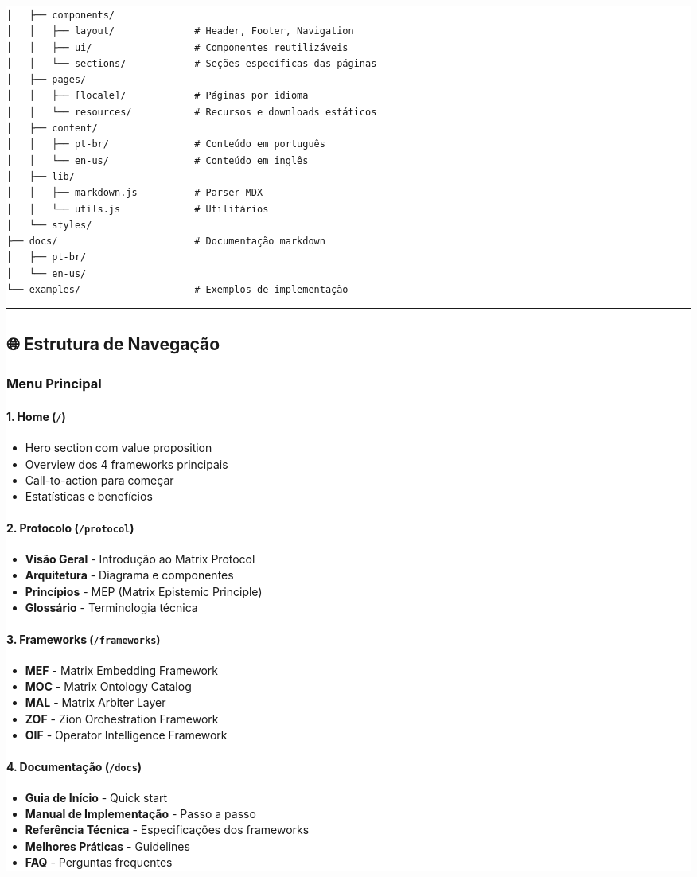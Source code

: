 ```
│   ├── components/
│   │   ├── layout/              # Header, Footer, Navigation
│   │   ├── ui/                  # Componentes reutilizáveis
│   │   └── sections/            # Seções específicas das páginas
│   ├── pages/
│   │   ├── [locale]/            # Páginas por idioma
│   │   └── resources/           # Recursos e downloads estáticos
│   ├── content/
│   │   ├── pt-br/               # Conteúdo em português
│   │   └── en-us/               # Conteúdo em inglês
│   ├── lib/
│   │   ├── markdown.js          # Parser MDX
│   │   └── utils.js             # Utilitários
│   └── styles/
├── docs/                        # Documentação markdown
│   ├── pt-br/
│   └── en-us/
└── examples/                    # Exemplos de implementação
```

---

## 🌐 **Estrutura de Navegação**

### **Menu Principal**

#### **1. Home** (`/`)
- Hero section com value proposition
- Overview dos 4 frameworks principais
- Call-to-action para começar
- Estatísticas e benefícios

#### **2. Protocolo** (`/protocol`)
- **Visão Geral** - Introdução ao Matrix Protocol
- **Arquitetura** - Diagrama e componentes
- **Princípios** - MEP (Matrix Epistemic Principle)
- **Glossário** - Terminologia técnica

#### **3. Frameworks** (`/frameworks`)
- **MEF** - Matrix Embedding Framework
- **MOC** - Matrix Ontology Catalog
- **MAL** - Matrix Arbiter Layer
- **ZOF** - Zion Orchestration Framework
- **OIF** - Operator Intelligence Framework

#### **4. Documentação** (`/docs`)
- **Guia de Início** - Quick start
- **Manual de Implementação** - Passo a passo
- **Referência Técnica** - Especificações dos frameworks
- **Melhores Práticas** - Guidelines
- **FAQ** - Perguntas frequentes
